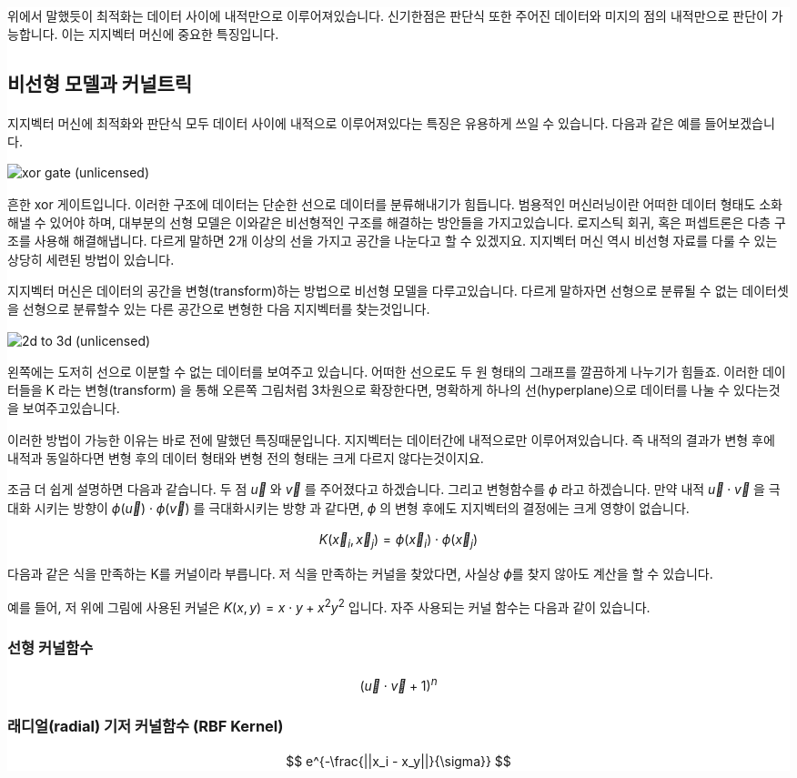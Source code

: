 위에서 말했듯이 최적화는 데이터 사이에 내적만으로 이루어져있습니다. 신기한점은 판단식 또한 주어진 데이터와 미지의 점의 내적만으로 판단이 가능합니다. 이는 지지벡터 머신에 중요한 특징입니다.

## 비선형 모델과 커널트릭

지지벡터 머신에 최적화와 판단식 모두 데이터 사이에 내적으로 이루어져있다는 특징은 유용하게 쓰일 수 있습니다. 다음과 같은 예를 들어보겠습니다.

![xor gate (unlicensed)](https://aimatters.files.wordpress.com/2015/12/xor-graph.png?w=809)

흔한 xor 게이트입니다. 이러한 구조에 데이터는 단순한 선으로 데이터를 분류해내기가 힘듭니다. 범용적인 머신러닝이란 어떠한 데이터 형태도 소화해낼 수 있어야 하며, 대부분의 선형 모델은 이와같은 비선형적인 구조를 해결하는 방안들을 가지고있습니다. 로지스틱 회귀, 혹은 퍼셉트론은 다층 구조를 사용해 해결해냅니다. 다르게 말하면 2개 이상의 선을 가지고 공간을 나눈다고 할 수 있겠지요. 지지벡터 머신 역시 비선형 자료를 다룰 수 있는 상당히 세련된 방법이 있습니다.

지지벡터 머신은 데이터의 공간을 변형(transform)하는 방법으로 비선형 모델을 다루고있습니다. 다르게 말하자면 선형으로 분류될 수 없는 데이터셋을 선형으로 분류할수 있는 다른 공간으로 변형한 다음 지지벡터를 찾는것입니다.

![2d to  3d (unlicensed)](https://cdn-images-1.medium.com/max/1400/0*ngkO1BblQXnOTcmr.png)

왼쪽에는 도저히 선으로 이분할 수 없는 데이터를 보여주고 있습니다. 어떠한 선으로도 두 원 형태의 그래프를 깔끔하게 나누기가 힘들죠. 이러한 데이터들을 K 라는 변형(transform) 을 통해 오른쪽 그림처럼 3차원으로 확장한다면, 명확하게 하나의 선(hyperplane)으로 데이터를 나눌 수 있다는것을 보여주고있습니다.

이러한 방법이 가능한 이유는 바로 전에 말했던 특징때문입니다. 지지벡터는 데이터간에 내적으로만 이루어져있습니다. 즉 내적의 결과가 변형 후에 내적과 동일하다면 변형 후의 데이터 형태와 변형 전의 형태는 크게 다르지 않다는것이지요.

조금 더 쉽게 설명하면 다음과 같습니다. 두 점 $\vec{u}$ 와 $\vec{v}$ 를 주어졌다고 하겠습니다. 그리고 변형함수를 $\phi$ 라고 하겠습니다. 만약 내적 $\vec{u}\cdot\vec{v}$ 을 극대화 시키는 방향이 $\phi(\vec{u})\cdot\phi(\vec{v})$ 를 극대화시키는 방향 과 같다면, $\phi$ 의 변형 후에도 지지벡터의 결정에는 크게 영향이 없습니다.

$$
K(\vec{x}_i, \vec{x}_j) = \phi(\vec{x}_i)\cdot\phi(\vec{x}_j)
$$

다음과 같은 식을 만족하는 K를 커널이라 부릅니다. 저 식을 만족하는 커널을 찾았다면, 사실상 $\phi$를 찾지 않아도 계산을 할 수 있습니다.

예를 들어, 저 위에 그림에 사용된 커널은 $K(x,y)=x\cdot y + x^2y^2$ 입니다. 자주 사용되는 커널 함수는 다음과 같이 있습니다.

### 선형 커널함수

$$
(\vec{u}\cdot\vec{v}+1)^n
$$

### 래디얼(radial) 기저 커널함수 (RBF Kernel)

$$
e^{-\frac{||x_i - x_y||}{\sigma}}
$$
